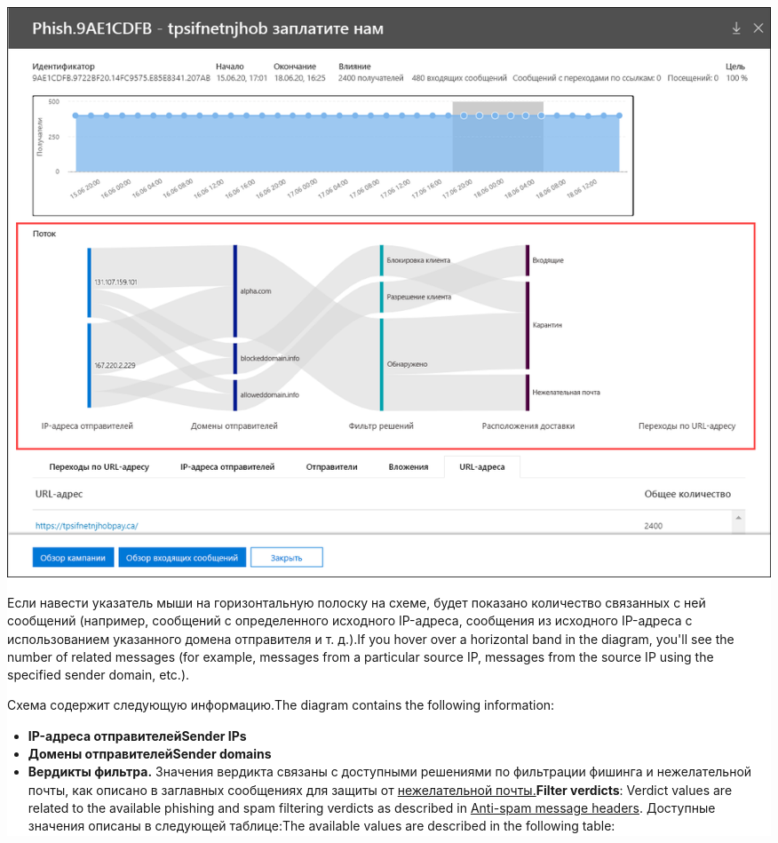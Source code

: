 ![Сведения о кампании без переходов пользователей по URL-адресам](../../media/campaign-details-no-recipient-actions.png)

<span data-ttu-id="dfa6c-244">Если навести указатель мыши на горизонтальную полоску на схеме, будет показано количество связанных с ней сообщений (например, сообщений с определенного исходного IP-адреса, сообщения из исходного IP-адреса с использованием указанного домена отправителя и т. д.).</span><span class="sxs-lookup"><span data-stu-id="dfa6c-244">If you hover over a horizontal band in the diagram, you'll see the number of related messages (for example, messages from a particular source IP, messages from the source IP using the specified sender domain, etc.).</span></span>

<span data-ttu-id="dfa6c-245">Схема содержит следующую информацию.</span><span class="sxs-lookup"><span data-stu-id="dfa6c-245">The diagram contains the following information:</span></span>

- <span data-ttu-id="dfa6c-246">**IP-адреса отправителей**</span><span class="sxs-lookup"><span data-stu-id="dfa6c-246">**Sender IPs**</span></span>
- <span data-ttu-id="dfa6c-247">**Домены отправителей**</span><span class="sxs-lookup"><span data-stu-id="dfa6c-247">**Sender domains**</span></span>
- <span data-ttu-id="dfa6c-248">**Вердикты фильтра.** Значения вердикта связаны с доступными решениями по фильтрации фишинга и нежелательной почты, как описано в заглавных сообщениях для защиты от [нежелательной почты.](anti-spam-message-headers.md)</span><span class="sxs-lookup"><span data-stu-id="dfa6c-248">**Filter verdicts**: Verdict values are related to the available phishing and spam filtering verdicts as described in [Anti-spam message headers](anti-spam-message-headers.md).</span></span> <span data-ttu-id="dfa6c-249">Доступные значения описаны в следующей таблице:</span><span class="sxs-lookup"><span data-stu-id="dfa6c-249">The available values are described in the following table:</span></span>

